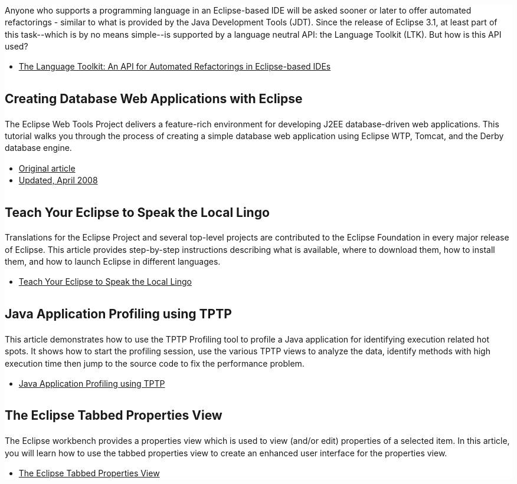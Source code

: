 Anyone who supports a programming language in an Eclipse-based IDE will be asked sooner or later to offer automated refactorings - similar to what is provided by the Java Development Tools (JDT). Since the release of Eclipse 3.1, at least part of this task--which is by no means simple--is supported by a language neutral API: the Language Toolkit (LTK). But how is this API used?

*   [The Language Toolkit: An API for Automated Refactorings in Eclipse-based IDEs](http://www.eclipse.org/articles/Article-LTK/ltk.html)

  

Creating Database Web Applications with Eclipse
-----------------------------------------------

The Eclipse Web Tools Project delivers a feature-rich environment for developing J2EE database-driven web applications. This tutorial walks you through the process of creating a simple database web application using Eclipse WTP, Tomcat, and the Derby database engine.

*   [Original article](http://www.eclipse.org/articles/Article-EclipseDbWebapps/2006-04-10/article.html)
*   [Updated, April 2008](http://www.eclipse.org/articles/article.php?file=Article-EclipseDbWebapps/index.html)

  

Teach Your Eclipse to Speak the Local Lingo
-------------------------------------------

Translations for the Eclipse Project and several top-level projects are contributed to the Eclipse Foundation in every major release of Eclipse. This article provides step-by-step instructions describing what is available, where to download them, how to install them, and how to launch Eclipse in different languages.

*   [Teach Your Eclipse to Speak the Local Lingo](http://www.eclipse.org/articles/Article-Speak-The-Local-Language/article.html)

  

Java Application Profiling using TPTP
-------------------------------------

This article demonstrates how to use the TPTP Profiling tool to profile a Java application for identifying execution related hot spots. It shows how to start the profiling session, use the various TPTP views to analyze the data, identify methods with high execution time then jump to the source code to fix the performance problem.

*   [Java Application Profiling using TPTP](http://www.eclipse.org/articles/Article-TPTP-Profiling-Tool/tptpProfilingArticle.html)

  

The Eclipse Tabbed Properties View
----------------------------------

The Eclipse workbench provides a properties view which is used to view (and/or edit) properties of a selected item. In this article, you will learn how to use the tabbed properties view to create an enhanced user interface for the properties view.

*   [The Eclipse Tabbed Properties View](http://www.eclipse.org/articles/Article-Tabbed-Properties/tabbed_properties_view.html)
